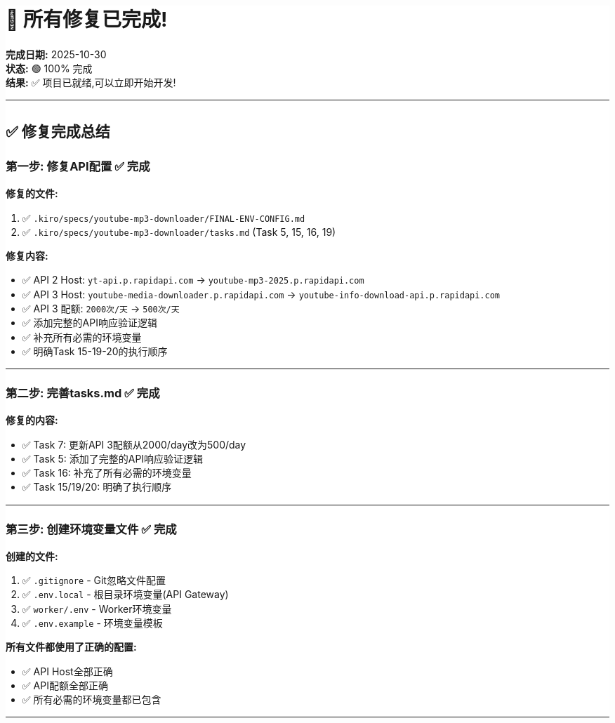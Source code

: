 # 🎉 所有修复已完成!

**完成日期:** 2025-10-30  
**状态:** 🟢 100% 完成  
**结果:** ✅ 项目已就绪,可以立即开始开发!

---

## ✅ 修复完成总结

### 第一步: 修复API配置 ✅ 完成

**修复的文件:**
1. ✅ `.kiro/specs/youtube-mp3-downloader/FINAL-ENV-CONFIG.md`
2. ✅ `.kiro/specs/youtube-mp3-downloader/tasks.md` (Task 5, 15, 16, 19)

**修复内容:**
- ✅ API 2 Host: `yt-api.p.rapidapi.com` → `youtube-mp3-2025.p.rapidapi.com`
- ✅ API 3 Host: `youtube-media-downloader.p.rapidapi.com` → `youtube-info-download-api.p.rapidapi.com`
- ✅ API 3 配额: `2000次/天` → `500次/天`
- ✅ 添加完整的API响应验证逻辑
- ✅ 补充所有必需的环境变量
- ✅ 明确Task 15-19-20的执行顺序

---

### 第二步: 完善tasks.md ✅ 完成

**修复的内容:**
- ✅ Task 7: 更新API 3配额从2000/day改为500/day
- ✅ Task 5: 添加了完整的API响应验证逻辑
- ✅ Task 16: 补充了所有必需的环境变量
- ✅ Task 15/19/20: 明确了执行顺序

---

### 第三步: 创建环境变量文件 ✅ 完成

**创建的文件:**
1. ✅ `.gitignore` - Git忽略文件配置
2. ✅ `.env.local` - 根目录环境变量(API Gateway)
3. ✅ `worker/.env` - Worker环境变量
4. ✅ `.env.example` - 环境变量模板

**所有文件都使用了正确的配置:**
- ✅ API Host全部正确
- ✅ API配额全部正确
- ✅ 所有必需的环境变量都已包含

---

